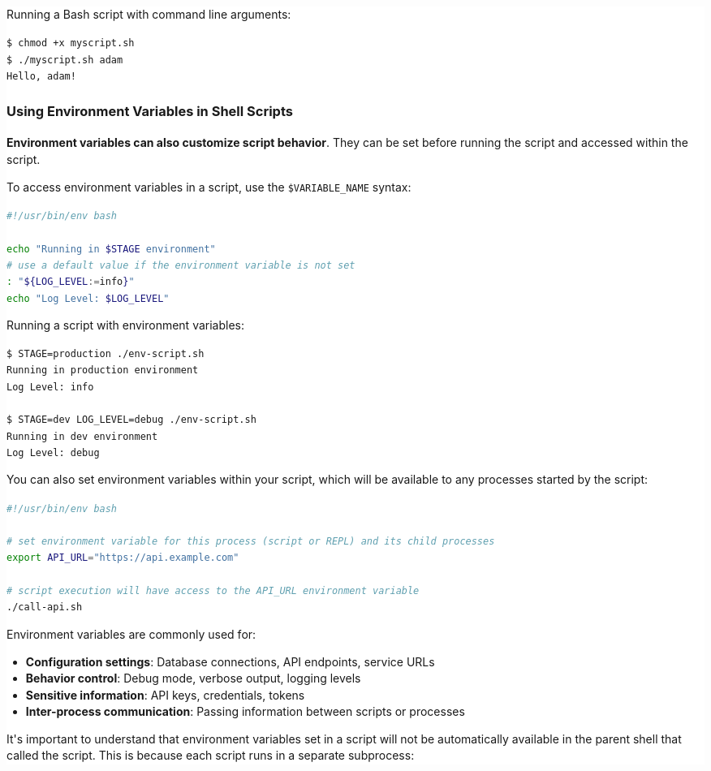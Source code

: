 Running a Bash script with command line arguments:

```shell-session
$ chmod +x myscript.sh
$ ./myscript.sh adam
Hello, adam!
```

### Using Environment Variables in Shell Scripts

**Environment variables can also customize script behavior**. They can be set before running the script and accessed within the script.

To access environment variables in a script, use the `$VARIABLE_NAME` syntax:

```bash { title = "env-script.sh" }
#!/usr/bin/env bash

echo "Running in $STAGE environment"
# use a default value if the environment variable is not set
: "${LOG_LEVEL:=info}"
echo "Log Level: $LOG_LEVEL"
```

Running a script with environment variables:

```shell-session
$ STAGE=production ./env-script.sh
Running in production environment
Log Level: info

$ STAGE=dev LOG_LEVEL=debug ./env-script.sh
Running in dev environment
Log Level: debug
```

You can also set environment variables within your script, which will be available to any processes started by the script:

```bash { title = "set-env.sh" }
#!/usr/bin/env bash

# set environment variable for this process (script or REPL) and its child processes
export API_URL="https://api.example.com"

# script execution will have access to the API_URL environment variable
./call-api.sh
```

Environment variables are commonly used for:

- **Configuration settings**: Database connections, API endpoints, service URLs
- **Behavior control**: Debug mode, verbose output, logging levels
- **Sensitive information**: API keys, credentials, tokens
- **Inter-process communication**: Passing information between scripts or processes

It's important to understand that environment variables set in a script will not be automatically available in the parent shell that called the script. This is because each script runs in a separate subprocess:
